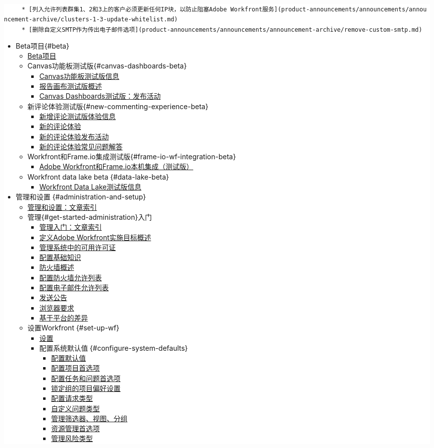          * [列入允许列表群集1、2和3上的客户必须更新任何IP块，以防止阻塞Adobe Workfront服务](product-announcements/announcements/announcement-archive/clusters-1-3-update-whitelist.md)
         * [删除自定义SMTP作为传出电子邮件选项](product-announcements/announcements/announcement-archive/remove-custom-smtp.md)
   * Beta项目{#beta}
      * [Beta项目](product-announcements/betas/betas.md)
      * Canvas功能板测试版{#canvas-dashboards-beta}
         * [Canvas功能板测试版信息](product-announcements/betas/canvas-dashboards-beta/canvas-dashboards-beta-information.md)
         * [报告画布测试版概述](product-announcements/betas/canvas-dashboards-beta/reporting-canvas-beta-overview.md)
         * [Canvas Dashboards测试版：发布活动](product-announcements/betas/canvas-dashboards-beta/canvas-dashboards-release-activity.md)
      * 新评论体验测试版{#new-commenting-experience-beta}
         * [新增评论测试版体验信息](product-announcements/betas/new-commenting-experience-beta/new-commenting-beta-experience-information.md)
         * [新的评论体验](product-announcements/betas/new-commenting-experience-beta/unified-commenting-experience.md)
         * [新的评论体验发布活动](product-announcements/betas/new-commenting-experience-beta/new-commenting-beta-experience-release-activity.md)
         * [新的评论体验常见问题解答](product-announcements/betas/new-commenting-experience-beta/new-commenting-faq.md)
      * Workfront和Frame.io集成测试版{#frame-io-wf-integration-beta}
         * [Adobe Workfront和Frame.io本机集成（测试版）](review-and-approve-work/Documents/wf-frame-alpha.md)
      * Workfront data lake beta {#data-lake-beta}
         * [Workfront Data Lake测试版信息](/help/quicksilver/product-announcements/betas/data-lake-beta/data-lake-beta-information.md)
* 管理和设置 {#administration-and-setup}
   * [管理和设置：文章索引](administration-and-setup/administration-and-setup.md)
   * 管理{#get-started-administration}入门
      * [管理入门：文章索引](administration-and-setup/get-started-wf-administration/get-started-with-wf-administration.md)
      * [定义Adobe Workfront实施目标概述](administration-and-setup/get-started-wf-administration/define-wf-goals-objectives.md)
      * [管理系统中的可用许可证](administration-and-setup/get-started-wf-administration/manage-available-licenses-in-your-system.md)
      * [配置基础知识](administration-and-setup/get-started-wf-administration/configure-basic-info.md)
      * [防火墙概述](administration-and-setup/get-started-wf-administration/firewall-overview.md)
      * [配置防火墙允许列表](administration-and-setup/get-started-wf-administration/configure-your-firewall.md)
      * [配置电子邮件允许列表](administration-and-setup/get-started-wf-administration/configure-your-email-allowlist.md)
      * [发送公告](administration-and-setup/get-started-wf-administration/view-send-announcements.md)
      * [浏览器要求](administration-and-setup/get-started-wf-administration/workfront-browser-requirements.md)
      * [基于平台的差异](administration-and-setup/get-started-wf-administration/actions-in-admin-console.md)
   * 设置Workfront {#set-up-wf}
      * [设置](administration-and-setup/set-up-workfront/set-up-workfront.md)
      * 配置系统默认值 {#configure-system-defaults}
         * [配置默认值](administration-and-setup/set-up-workfront/configure-system-defaults/configure-system-defaults.md)
         * [配置项目首选项](administration-and-setup/set-up-workfront/configure-system-defaults/set-project-preferences.md)
         * [配置任务和问题首选项](administration-and-setup/set-up-workfront/configure-system-defaults/set-task-issue-preferences.md)
         * [锁定组的项目偏好设置](administration-and-setup/set-up-workfront/configure-system-defaults/lock-or-unlock-project-preferences-for-groups-system.md)
         * [配置请求类型](administration-and-setup/set-up-workfront/configure-system-defaults/configure-request-types.md)
         * [自定义问题类型](administration-and-setup/set-up-workfront/configure-system-defaults/customize-default-issue-types.md)
         * [管理筛选器、视图、分组](administration-and-setup/set-up-workfront/configure-system-defaults/create-and-share-default-fvgs.md)
         * [资源管理首选项](administration-and-setup/set-up-workfront/configure-system-defaults/configure-resource-mgmt-preferences.md)
         * [管理风险类型](administration-and-setup/set-up-workfront/configure-system-defaults/edit-create-risk-types.md)